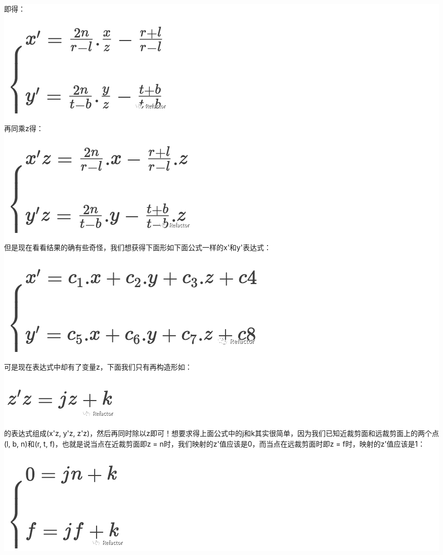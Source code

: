即得：

![coordinate-1-result](https://raw.githubusercontent.com/LiJiahaoCoder/lijiahao.github.io/master/src/assets/articles/webgl/webgl-3d/coordinate-1-result.png)

再同乘z得：

![multiply-z](https://raw.githubusercontent.com/LiJiahaoCoder/lijiahao.github.io/master/src/assets/articles/webgl/webgl-3d/multiply-z.png)

但是现在看看结果的确有些奇怪，我们想获得下面形如下面公式一样的x'和y'表达式：

![expected](https://raw.githubusercontent.com/LiJiahaoCoder/lijiahao.github.io/master/src/assets/articles/webgl/webgl-3d/expected.png)

可是现在表达式中却有了变量z，下面我们只有再构造形如：

![z-formula](https://raw.githubusercontent.com/LiJiahaoCoder/lijiahao.github.io/master/src/assets/articles/webgl/webgl-3d/z-formula.png)

的表达式组成(x'z, y'z, z'z)，然后再同时除以z即可！想要求得上面公式中的j和k其实很简单，因为我们已知近裁剪面和远裁剪面上的两个点(l, b, n)和(r, t, f)，也就是说当点在近裁剪面即z = n时，我们映射的z'值应该是0，而当点在远裁剪面时即z = f时，映射的z'值应该是1：

![second-z-formula](https://raw.githubusercontent.com/LiJiahaoCoder/lijiahao.github.io/master/src/assets/articles/webgl/webgl-3d/second-z-formula.png)
